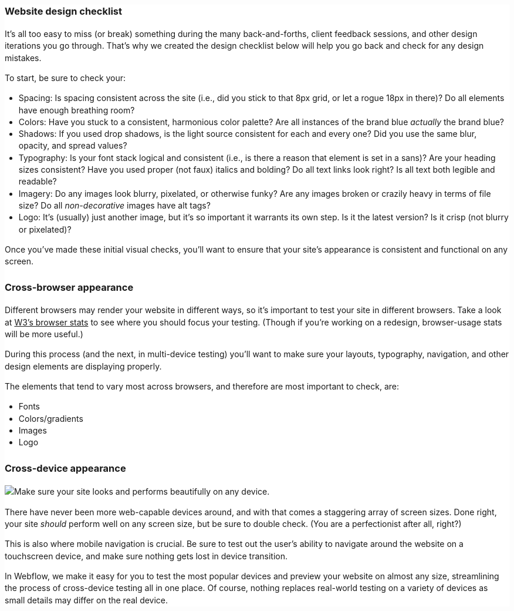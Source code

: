 ### Website design checklist

It’s all too easy to miss (or break) something during the many back-and-forths, client feedback sessions, and other design iterations you go through. That’s why we created the design checklist below will help you go back and check for any design mistakes.

To start, be sure to check your:

* Spacing: Is spacing consistent across the site (i.e., did you stick to that 8px grid, or let a rogue 18px in there)? Do all elements have enough breathing room?
* Colors: Have you stuck to a consistent, harmonious color palette? Are all instances of the brand blue _actually_ the brand blue?
* Shadows: If you used drop shadows, is the light source consistent for each and every one? Did you use the same blur, opacity, and spread values?
* Typography: Is your font stack logical and consistent (i.e., is there a reason that element is set in a sans)? Are your heading sizes consistent? Have you used proper (not faux) italics and bolding? Do all text links look right? Is all text both legible and readable?
* Imagery: Do any images look blurry, pixelated, or otherwise funky? Are any images broken or crazily heavy in terms of file size? Do all _non-decorative_ images have alt tags?
* Logo: It’s (usually) just another image, but it’s so important it warrants its own step. Is it the latest version? Is it crisp (not blurry or pixelated)?

Once you’ve made these initial visual checks, you’ll want to ensure that your site’s appearance is consistent and functional on any screen.

### Cross-browser appearance

Different browsers may render your website in different ways, so it’s important to test your site in different browsers. Take a look at [W3’s browser stats](http://www.w3schools.com/browsers/browsers\_stats.asp) to see where you should focus your testing. (Though if you’re working on a redesign, browser-usage stats will be more useful.)

During this process (and the next, in multi-device testing) you’ll want to make sure your layouts, typography, navigation, and other design elements are displaying properly.

The elements that tend to vary most across browsers, and therefore are most important to check, are:

* Fonts
* Colors/gradients
* Images
* Logo

### Cross-device appearance

![](https://cdn-images-1.medium.com/max/800/0\*zXLmWvXkMI5Wv2LF.jpeg)Make sure your site looks and performs beautifully on any device.

There have never been more web-capable devices around, and with that comes a staggering array of screen sizes. Done right, your site _should_ perform well on any screen size, but be sure to double check. (You are a perfectionist after all, right?)

This is also where mobile navigation is crucial. Be sure to test out the user’s ability to navigate around the website on a touchscreen device, and make sure nothing gets lost in device transition.

In Webflow, we make it easy for you to test the most popular devices and preview your website on almost any size, streamlining the process of cross-device testing all in one place. Of course, nothing replaces real-world testing on a variety of devices as small details may differ on the real device.
